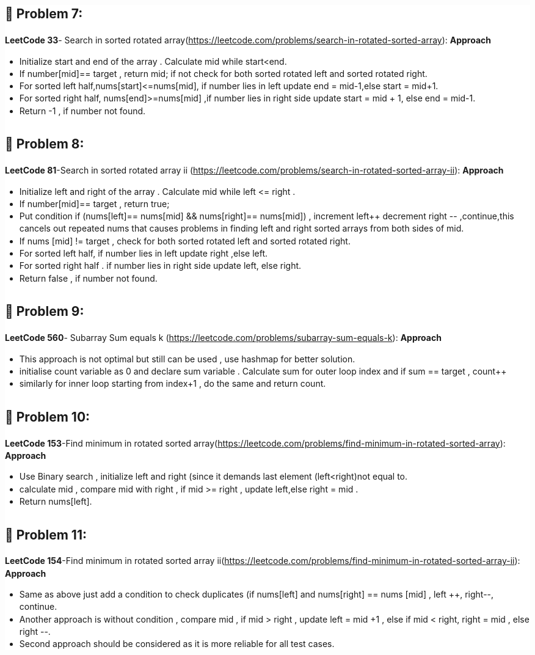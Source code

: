 ## 📌 Problem 7:
**LeetCode 33**- Search in sorted rotated array(https://leetcode.com/problems/search-in-rotated-sorted-array):
**Approach**
 - Initialize start and end of the array . Calculate mid while start<end.
 - If number[mid]== target , return mid; if not check for both sorted rotated left and sorted rotated right.
 - For sorted left half,nums[start]<=nums[mid], if number lies in left update end = mid-1,else start = mid+1.
 - For sorted right half, nums[end]>=nums[mid] ,if number lies in right side update start = mid + 1, else end = mid-1.
 - Return -1 , if number not found.

## 📌 Problem 8:
**LeetCode 81**-Search in sorted rotated array ii (https://leetcode.com/problems/search-in-rotated-sorted-array-ii):
**Approach**
 - Initialize left and right of the array . Calculate mid while left <= right .
 - If number[mid]== target , return true;
 - Put condition if (nums[left]== nums[mid] && nums[right]== nums[mid]) , increment left++ decrement right -- ,continue,this cancels out repeated nums that causes problems in finding left and right sorted arrays from both sides of mid.
 - If nums [mid] != target , check for both sorted rotated left and sorted rotated right.
 - For sorted left half, if number lies in left update right ,else left.
 - For sorted right half . if number lies in right side update left, else right.
 - Return false , if number not found.

## 📌 Problem 9:
**LeetCode 560**- Subarray Sum equals k (https://leetcode.com/problems/subarray-sum-equals-k):
**Approach**
 - This approach is not optimal but still can be used , use hashmap for better solution.
 - initialise count variable as 0 and declare sum variable . Calculate sum for outer loop index and if sum == target , count++
 - similarly for inner loop starting from index+1 , do the same and return count.

## 📌 Problem 10:
**LeetCode 153**-Find minimum in rotated sorted array(https://leetcode.com/problems/find-minimum-in-rotated-sorted-array):
**Approach**
 - Use Binary search , initialize left and right (since it demands last element (left<right)not equal to.
 - calculate mid , compare mid with right , if mid >= right , update left,else right = mid .
 - Return nums[left].

## 📌 Problem 11:
**LeetCode 154**-Find minimum in rotated sorted array ii(https://leetcode.com/problems/find-minimum-in-rotated-sorted-array-ii):
**Approach**
 - Same as above just add a condition to check duplicates (if nums[left] and nums[right] == nums [mid] , left ++, right--, continue.
 - Another approach is without condition , compare mid , if mid > right , update left = mid +1 , else if mid < right, right = mid , else right --.
 - Second approach should be considered as it is more reliable for all test cases.
